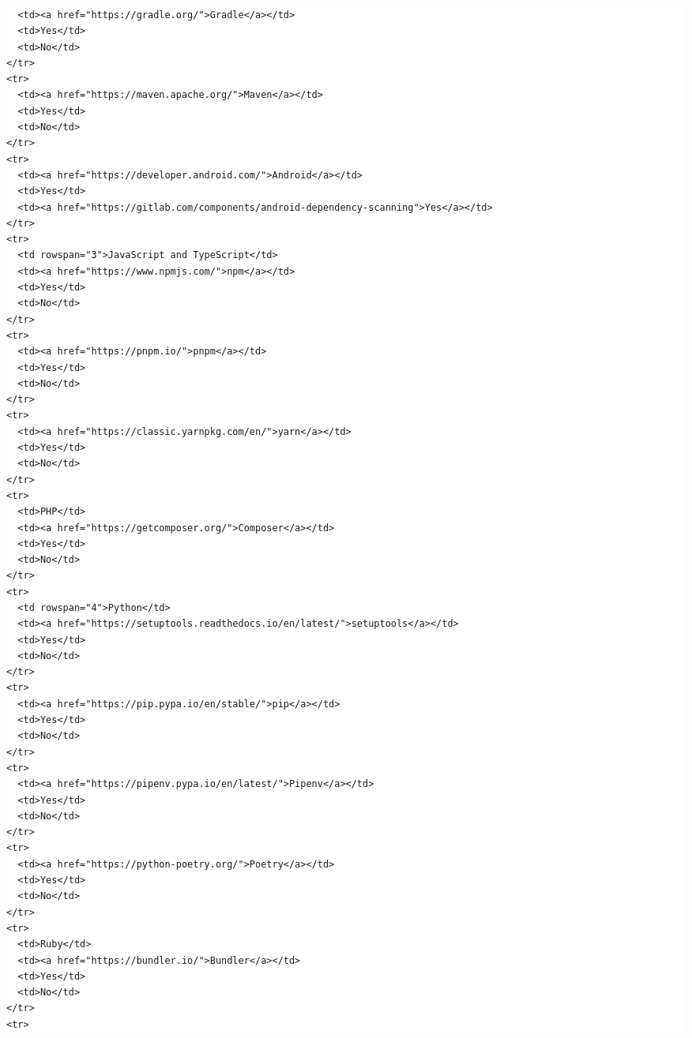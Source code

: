       <td><a href="https://gradle.org/">Gradle</a></td>
      <td>Yes</td>
      <td>No</td>
    </tr>
    <tr>
      <td><a href="https://maven.apache.org/">Maven</a></td>
      <td>Yes</td>
      <td>No</td>
    </tr>
    <tr>
      <td><a href="https://developer.android.com/">Android</a></td>
      <td>Yes</td>
      <td><a href="https://gitlab.com/components/android-dependency-scanning">Yes</a></td>
    </tr>
    <tr>
      <td rowspan="3">JavaScript and TypeScript</td>
      <td><a href="https://www.npmjs.com/">npm</a></td>
      <td>Yes</td>
      <td>No</td>
    </tr>
    <tr>
      <td><a href="https://pnpm.io/">pnpm</a></td>
      <td>Yes</td>
      <td>No</td>
    </tr>
    <tr>
      <td><a href="https://classic.yarnpkg.com/en/">yarn</a></td>
      <td>Yes</td>
      <td>No</td>
    </tr>
    <tr>
      <td>PHP</td>
      <td><a href="https://getcomposer.org/">Composer</a></td>
      <td>Yes</td>
      <td>No</td>
    </tr>
    <tr>
      <td rowspan="4">Python</td>
      <td><a href="https://setuptools.readthedocs.io/en/latest/">setuptools</a></td>
      <td>Yes</td>
      <td>No</td>
    </tr>
    <tr>
      <td><a href="https://pip.pypa.io/en/stable/">pip</a></td>
      <td>Yes</td>
      <td>No</td>
    </tr>
    <tr>
      <td><a href="https://pipenv.pypa.io/en/latest/">Pipenv</a></td>
      <td>Yes</td>
      <td>No</td>
    </tr>
    <tr>
      <td><a href="https://python-poetry.org/">Poetry</a></td>
      <td>Yes</td>
      <td>No</td>
    </tr>
    <tr>
      <td>Ruby</td>
      <td><a href="https://bundler.io/">Bundler</a></td>
      <td>Yes</td>
      <td>No</td>
    </tr>
    <tr>
